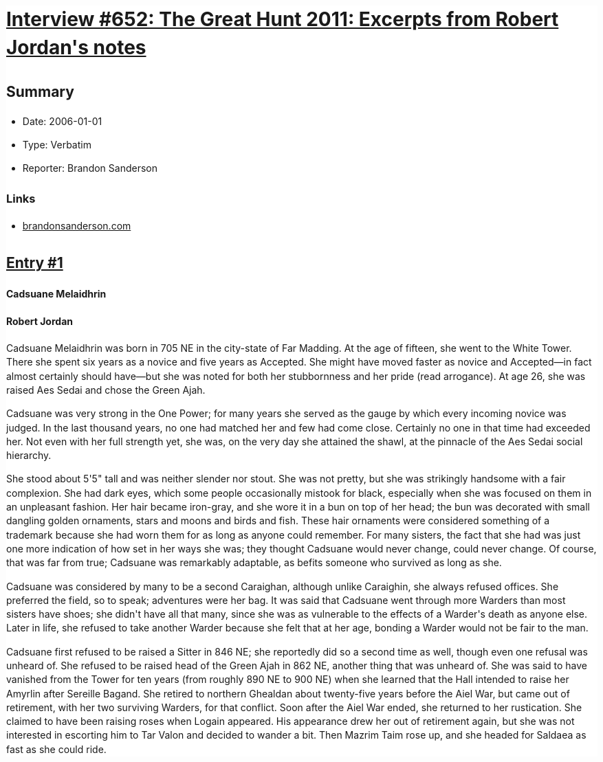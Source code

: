 # [Interview #652: The Great Hunt 2011: Excerpts from Robert Jordan's notes](https://www.theoryland.com/intvmain.php?i=652)

## Summary

- Date: 2006-01-01

- Type: Verbatim

- Reporter: Brandon Sanderson

### Links

- [brandonsanderson.com](http://brandonsanderson.com/thegreathunt)


## [Entry #1](./t-652/1)

#### Cadsuane Melaidhrin

#### Robert Jordan

Cadsuane Melaidhrin was born in 705 NE in the city-state of Far Madding. At the age of fifteen, she went to the White Tower. There she spent six years as a novice and five years as Accepted. She might have moved faster as novice and Accepted—in fact almost certainly should have—but she was noted for both her stubbornness and her pride (read arrogance). At age 26, she was raised Aes Sedai and chose the Green Ajah.

Cadsuane was very strong in the One Power; for many years she served as the gauge by which every incoming novice was judged. In the last thousand years, no one had matched her and few had come close. Certainly no one in that time had exceeded her. Not even with her full strength yet, she was, on the very day she attained the shawl, at the pinnacle of the Aes Sedai social hierarchy.

She stood about 5'5" tall and was neither slender nor stout. She was not pretty, but she was strikingly handsome with a fair complexion. She had dark eyes, which some people occasionally mistook for black, especially when she was focused on them in an unpleasant fashion. Her hair became iron-gray, and she wore it in a bun on top of her head; the bun was decorated with small dangling golden ornaments, stars and moons and birds and fish. These hair ornaments were considered something of a trademark because she had worn them for as long as anyone could remember. For many sisters, the fact that she had was just one more indication of how set in her ways she was; they thought Cadsuane would never change, could never change. Of course, that was far from true; Cadsuane was remarkably adaptable, as befits someone who survived as long as she.

Cadsuane was considered by many to be a second Caraighan, although unlike Caraighin, she always refused offices. She preferred the field, so to speak; adventures were her bag. It was said that Cadsuane went through more Warders than most sisters have shoes; she didn't have all that many, since she was as vulnerable to the effects of a Warder's death as anyone else. Later in life, she refused to take another Warder because she felt that at her age, bonding a Warder would not be fair to the man.

Cadsuane first refused to be raised a Sitter in 846 NE; she reportedly did so a second time as well, though even one refusal was unheard of. She refused to be raised head of the Green Ajah in 862 NE, another thing that was unheard of. She was said to have vanished from the Tower for ten years (from roughly 890 NE to 900 NE) when she learned that the Hall intended to raise her Amyrlin after Sereille Bagand. She retired to northern Ghealdan about twenty-five years before the Aiel War, but came out of retirement, with her two surviving Warders, for that conflict. Soon after the Aiel War ended, she returned to her rustication. She claimed to have been raising roses when Logain appeared. His appearance drew her out of retirement again, but she was not interested in escorting him to Tar Valon and decided to wander a bit. Then Mazrim Taim rose up, and she headed for Saldaea as fast as she could ride.
